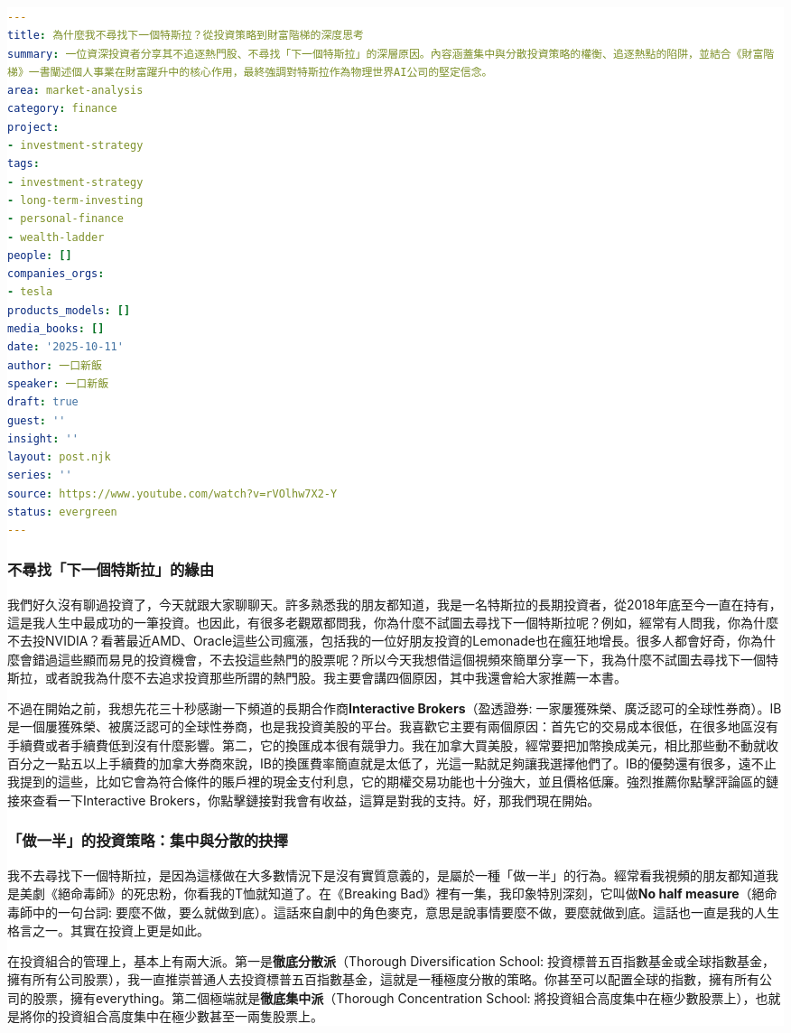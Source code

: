 ```yaml
---
title: 為什麼我不尋找下一個特斯拉？從投資策略到財富階梯的深度思考
summary: 一位資深投資者分享其不追逐熱門股、不尋找「下一個特斯拉」的深層原因。內容涵蓋集中與分散投資策略的權衡、追逐熱點的陷阱，並結合《財富階梯》一書闡述個人事業在財富躍升中的核心作用，最終強調對特斯拉作為物理世界AI公司的堅定信念。
area: market-analysis
category: finance
project:
- investment-strategy
tags:
- investment-strategy
- long-term-investing
- personal-finance
- wealth-ladder
people: []
companies_orgs:
- tesla
products_models: []
media_books: []
date: '2025-10-11'
author: 一口新飯
speaker: 一口新飯
draft: true
guest: ''
insight: ''
layout: post.njk
series: ''
source: https://www.youtube.com/watch?v=rVOlhw7X2-Y
status: evergreen
---
```

### 不尋找「下一個特斯拉」的緣由

我們好久沒有聊過投資了，今天就跟大家聊聊天。許多熟悉我的朋友都知道，我是一名特斯拉的長期投資者，從2018年底至今一直在持有，這是我人生中最成功的一筆投資。也因此，有很多老觀眾都問我，你為什麼不試圖去尋找下一個特斯拉呢？例如，經常有人問我，你為什麼不去投NVIDIA？看著最近AMD、Oracle這些公司瘋漲，包括我的一位好朋友投資的Lemonade也在瘋狂地增長。很多人都會好奇，你為什麼會錯過這些顯而易見的投資機會，不去投這些熱門的股票呢？所以今天我想借這個視頻來簡單分享一下，我為什麼不試圖去尋找下一個特斯拉，或者說我為什麼不去追求投資那些所謂的熱門股。我主要會講四個原因，其中我還會給大家推薦一本書。

不過在開始之前，我想先花三十秒感謝一下頻道的長期合作商**Interactive Brokers**（盈透證券: 一家屢獲殊榮、廣泛認可的全球性券商）。IB是一個屢獲殊榮、被廣泛認可的全球性券商，也是我投資美股的平台。我喜歡它主要有兩個原因：首先它的交易成本很低，在很多地區沒有手續費或者手續費低到沒有什麼影響。第二，它的換匯成本很有競爭力。我在加拿大買美股，經常要把加幣換成美元，相比那些動不動就收百分之一點五以上手續費的加拿大券商來說，IB的換匯費率簡直就是太低了，光這一點就足夠讓我選擇他們了。IB的優勢還有很多，遠不止我提到的這些，比如它會為符合條件的賬戶裡的現金支付利息，它的期權交易功能也十分強大，並且價格低廉。強烈推薦你點擊評論區的鏈接來查看一下Interactive Brokers，你點擊鏈接對我會有收益，這算是對我的支持。好，那我們現在開始。

### 「做一半」的投資策略：集中與分散的抉擇

我不去尋找下一個特斯拉，是因為這樣做在大多數情況下是沒有實質意義的，是屬於一種「做一半」的行為。經常看我視頻的朋友都知道我是美劇《絕命毒師》的死忠粉，你看我的T恤就知道了。在《Breaking Bad》裡有一集，我印象特別深刻，它叫做**No half measure**（絕命毒師中的一句台詞: 要麼不做，要么就做到底）。這話來自劇中的角色麥克，意思是說事情要麼不做，要麼就做到底。這話也一直是我的人生格言之一。其實在投資上更是如此。

在投資組合的管理上，基本上有兩大派。第一是**徹底分散派**（Thorough Diversification School: 投資標普五百指數基金或全球指數基金，擁有所有公司股票），我一直推崇普通人去投資標普五百指數基金，這就是一種極度分散的策略。你甚至可以配置全球的指數，擁有所有公司的股票，擁有everything。第二個極端就是**徹底集中派**（Thorough Concentration School: 將投資組合高度集中在極少數股票上），也就是將你的投資組合高度集中在極少數甚至一兩隻股票上。
